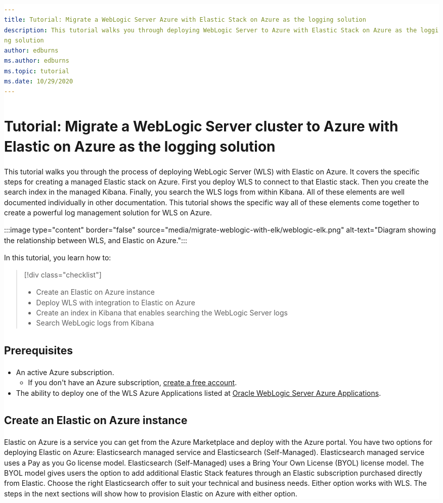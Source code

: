 ```yaml
---
title: Tutorial: Migrate a WebLogic Server Azure with Elastic Stack on Azure as the logging solution
description: This tutorial walks you through deploying WebLogic Server to Azure with Elastic Stack on Azure as the logging solution
author: edburns
ms.author: edburns
ms.topic: tutorial 
ms.date: 10/29/2020
---
```


# Tutorial: Migrate a WebLogic Server cluster to Azure with Elastic on Azure as the logging solution

This tutorial walks you through the process of deploying WebLogic Server (WLS) with Elastic on Azure. It covers the specific steps for creating a managed Elastic stack on Azure. First you deploy WLS to connect to that Elastic stack. Then you create the search index in the managed Kibana. Finally, you search the WLS logs from within Kibana. All of these elements are well documented individually in other documentation. This tutorial shows the specific way all of these elements come together to create a powerful log management solution for WLS on Azure.


:::image type="content" border="false" source="media/migrate-weblogic-with-elk/weblogic-elk.png" alt-text="Diagram showing the relationship between WLS, and Elastic on Azure.":::

In this tutorial, you learn how to:

> [!div class="checklist"]
> * Create an Elastic on Azure instance
> * Deploy WLS with integration to Elastic on Azure
> * Create an index in Kibana that enables searching the WebLogic Server logs
> * Search WebLogic logs from Kibana

## Prerequisites

* An active Azure subscription.
  * If you don't have an Azure subscription, [create a free account](https://azure.microsoft.com/free/).
* The ability to deploy one of the WLS Azure Applications listed at [Oracle WebLogic Server Azure Applications](/azure/virtual-machines/workloads/oracle/oracle-weblogic).

## Create an Elastic on Azure instance

Elastic on Azure is a service you can get from the Azure Marketplace and deploy with the Azure portal. You have two options for deploying Elastic on Azure: Elasticsearch managed service and Elasticsearch (Self-Managed). Elasticsearch managed service uses a Pay as you Go license model. Elasticsearch (Self-Managed) uses a Bring Your Own License (BYOL) license model. The BYOL model gives users the option to add additional Elastic Stack features through an Elastic subscription purchased directly from Elastic. Choose the right Elasticsearch offer to suit your technical and business needs. Either option works with WLS.  The steps in the next sections will show how to provision Elastic on Azure with either option.
